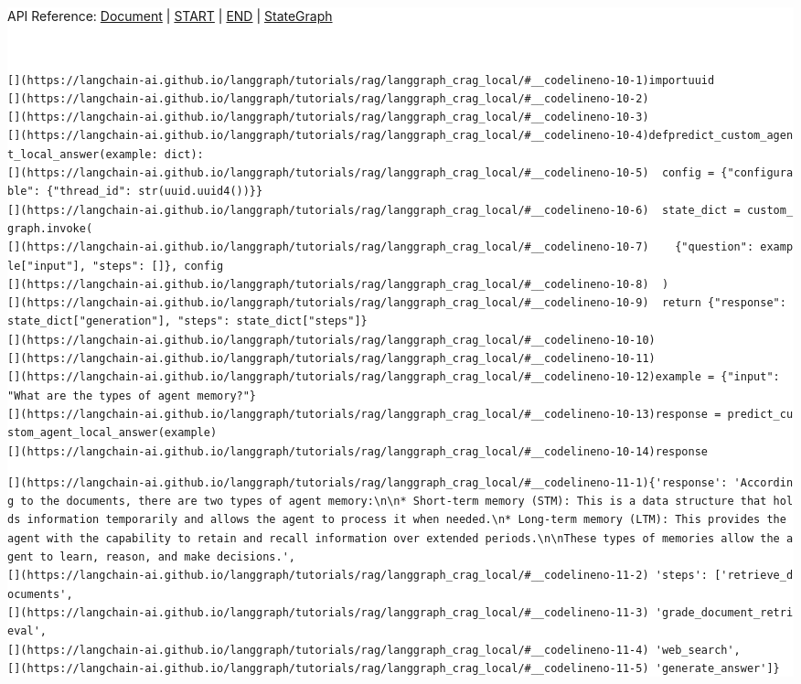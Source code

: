 
API Reference: [Document](https://python.langchain.com/api_reference/core/documents/langchain_core.documents.base.Document.html) | [START](https://langchain-ai.github.io/langgraph/reference/constants/#langgraph.constants.START) | [END](https://langchain-ai.github.io/langgraph/reference/constants/#langgraph.constants.END) | [StateGraph](https://langchain-ai.github.io/langgraph/reference/graphs/#langgraph.graph.state.StateGraph)

![]()

```
[](https://langchain-ai.github.io/langgraph/tutorials/rag/langgraph_crag_local/#__codelineno-10-1)importuuid
[](https://langchain-ai.github.io/langgraph/tutorials/rag/langgraph_crag_local/#__codelineno-10-2)
[](https://langchain-ai.github.io/langgraph/tutorials/rag/langgraph_crag_local/#__codelineno-10-3)
[](https://langchain-ai.github.io/langgraph/tutorials/rag/langgraph_crag_local/#__codelineno-10-4)defpredict_custom_agent_local_answer(example: dict):
[](https://langchain-ai.github.io/langgraph/tutorials/rag/langgraph_crag_local/#__codelineno-10-5)  config = {"configurable": {"thread_id": str(uuid.uuid4())}}
[](https://langchain-ai.github.io/langgraph/tutorials/rag/langgraph_crag_local/#__codelineno-10-6)  state_dict = custom_graph.invoke(
[](https://langchain-ai.github.io/langgraph/tutorials/rag/langgraph_crag_local/#__codelineno-10-7)    {"question": example["input"], "steps": []}, config
[](https://langchain-ai.github.io/langgraph/tutorials/rag/langgraph_crag_local/#__codelineno-10-8)  )
[](https://langchain-ai.github.io/langgraph/tutorials/rag/langgraph_crag_local/#__codelineno-10-9)  return {"response": state_dict["generation"], "steps": state_dict["steps"]}
[](https://langchain-ai.github.io/langgraph/tutorials/rag/langgraph_crag_local/#__codelineno-10-10)
[](https://langchain-ai.github.io/langgraph/tutorials/rag/langgraph_crag_local/#__codelineno-10-11)
[](https://langchain-ai.github.io/langgraph/tutorials/rag/langgraph_crag_local/#__codelineno-10-12)example = {"input": "What are the types of agent memory?"}
[](https://langchain-ai.github.io/langgraph/tutorials/rag/langgraph_crag_local/#__codelineno-10-13)response = predict_custom_agent_local_answer(example)
[](https://langchain-ai.github.io/langgraph/tutorials/rag/langgraph_crag_local/#__codelineno-10-14)response

```


```
[](https://langchain-ai.github.io/langgraph/tutorials/rag/langgraph_crag_local/#__codelineno-11-1){'response': 'According to the documents, there are two types of agent memory:\n\n* Short-term memory (STM): This is a data structure that holds information temporarily and allows the agent to process it when needed.\n* Long-term memory (LTM): This provides the agent with the capability to retain and recall information over extended periods.\n\nThese types of memories allow the agent to learn, reason, and make decisions.',
[](https://langchain-ai.github.io/langgraph/tutorials/rag/langgraph_crag_local/#__codelineno-11-2) 'steps': ['retrieve_documents',
[](https://langchain-ai.github.io/langgraph/tutorials/rag/langgraph_crag_local/#__codelineno-11-3) 'grade_document_retrieval',
[](https://langchain-ai.github.io/langgraph/tutorials/rag/langgraph_crag_local/#__codelineno-11-4) 'web_search',
[](https://langchain-ai.github.io/langgraph/tutorials/rag/langgraph_crag_local/#__codelineno-11-5) 'generate_answer']}

```
